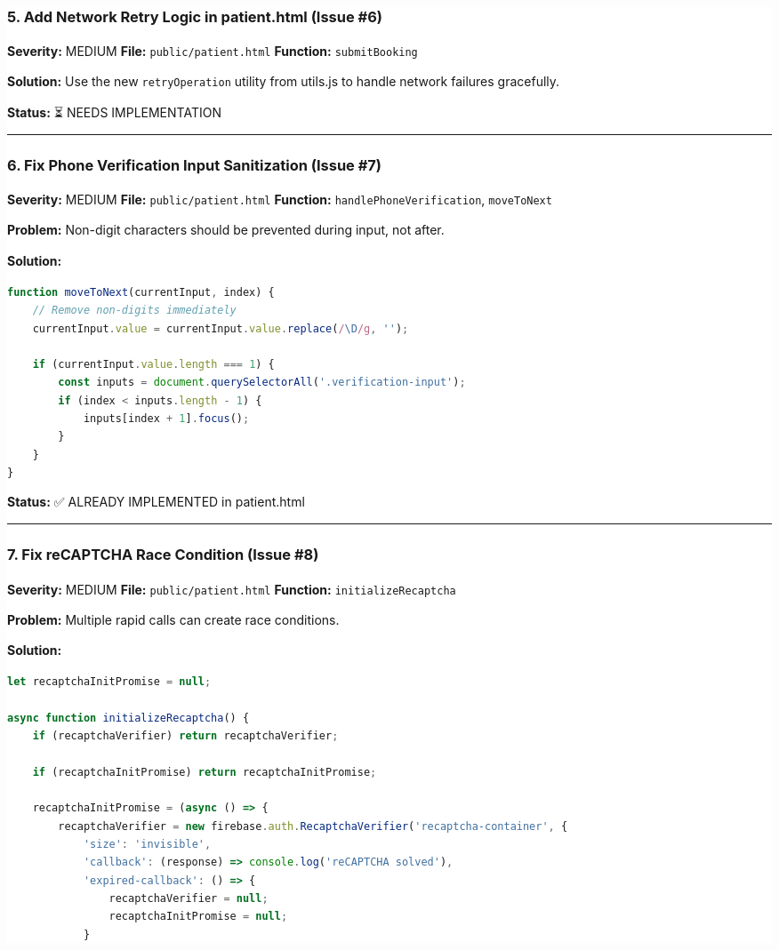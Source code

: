 
### 5. **Add Network Retry Logic in patient.html** (Issue #6)
**Severity:** MEDIUM
**File:** `public/patient.html`
**Function:** `submitBooking`

**Solution:**
Use the new `retryOperation` utility from utils.js to handle network failures gracefully.

**Status:** ⏳ NEEDS IMPLEMENTATION

---

### 6. **Fix Phone Verification Input Sanitization** (Issue #7)
**Severity:** MEDIUM
**File:** `public/patient.html`
**Function:** `handlePhoneVerification`, `moveToNext`

**Problem:**
Non-digit characters should be prevented during input, not after.

**Solution:**
```javascript
function moveToNext(currentInput, index) {
    // Remove non-digits immediately
    currentInput.value = currentInput.value.replace(/\D/g, '');
    
    if (currentInput.value.length === 1) {
        const inputs = document.querySelectorAll('.verification-input');
        if (index < inputs.length - 1) {
            inputs[index + 1].focus();
        }
    }
}
```

**Status:** ✅ ALREADY IMPLEMENTED in patient.html

---

### 7. **Fix reCAPTCHA Race Condition** (Issue #8)
**Severity:** MEDIUM
**File:** `public/patient.html`
**Function:** `initializeRecaptcha`

**Problem:**
Multiple rapid calls can create race conditions.

**Solution:**
```javascript
let recaptchaInitPromise = null;

async function initializeRecaptcha() {
    if (recaptchaVerifier) return recaptchaVerifier;
    
    if (recaptchaInitPromise) return recaptchaInitPromise;
    
    recaptchaInitPromise = (async () => {
        recaptchaVerifier = new firebase.auth.RecaptchaVerifier('recaptcha-container', {
            'size': 'invisible',
            'callback': (response) => console.log('reCAPTCHA solved'),
            'expired-callback': () => {
                recaptchaVerifier = null;
                recaptchaInitPromise = null;
            }
```